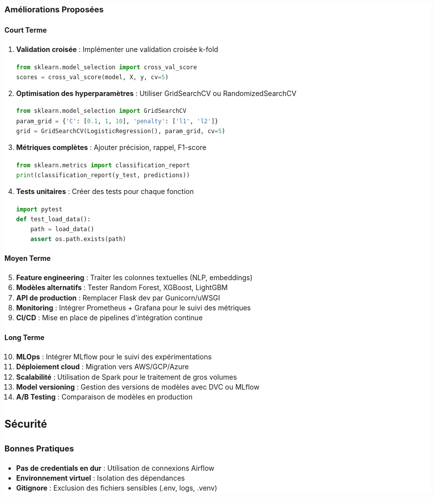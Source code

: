 ### Améliorations Proposées

#### Court Terme

1. **Validation croisée** : Implémenter une validation croisée k-fold
   ```python
   from sklearn.model_selection import cross_val_score
   scores = cross_val_score(model, X, y, cv=5)
   ```

2. **Optimisation des hyperparamètres** : Utiliser GridSearchCV ou RandomizedSearchCV
   ```python
   from sklearn.model_selection import GridSearchCV
   param_grid = {'C': [0.1, 1, 10], 'penalty': ['l1', 'l2']}
   grid = GridSearchCV(LogisticRegression(), param_grid, cv=5)
   ```

3. **Métriques complètes** : Ajouter précision, rappel, F1-score
   ```python
   from sklearn.metrics import classification_report
   print(classification_report(y_test, predictions))
   ```

4. **Tests unitaires** : Créer des tests pour chaque fonction
   ```python
   import pytest
   def test_load_data():
       path = load_data()
       assert os.path.exists(path)
   ```

#### Moyen Terme

5. **Feature engineering** : Traiter les colonnes textuelles (NLP, embeddings)
6. **Modèles alternatifs** : Tester Random Forest, XGBoost, LightGBM
7. **API de production** : Remplacer Flask dev par Gunicorn/uWSGI
8. **Monitoring** : Intégrer Prometheus + Grafana pour le suivi des métriques
9. **CI/CD** : Mise en place de pipelines d'intégration continue

#### Long Terme

10. **MLOps** : Intégrer MLflow pour le suivi des expérimentations
11. **Déploiement cloud** : Migration vers AWS/GCP/Azure
12. **Scalabilité** : Utilisation de Spark pour le traitement de gros volumes
13. **Model versioning** : Gestion des versions de modèles avec DVC ou MLflow
14. **A/B Testing** : Comparaison de modèles en production

## Sécurité

### Bonnes Pratiques

- **Pas de credentials en dur** : Utilisation de connexions Airflow
- **Environnement virtuel** : Isolation des dépendances
- **Gitignore** : Exclusion des fichiers sensibles (.env, logs, .venv)
